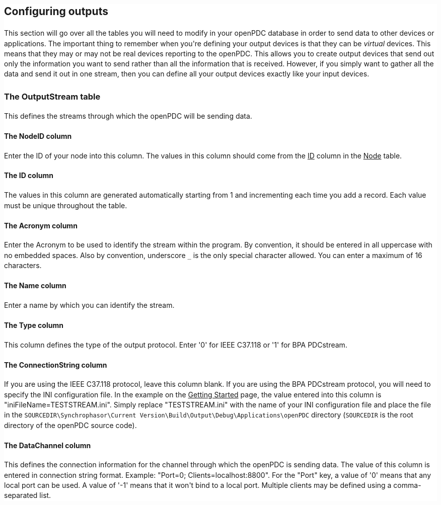 
## Configuring outputs

This section will go over all the tables you will need to modify in your openPDC database in order to send data to other devices or applications. The important thing to remember when you're defining your output devices is that they can be *virtual* devices. This means that they may or may not be real devices reporting to the openPDC. This allows you to create output devices that send out only the information you want to send rather than all the information that is received. However, if you simply want to gather all the data and send it out in one stream, then you can define all your output devices exactly like your input devices.

### The OutputStream table

This defines the streams through which the openPDC will be sending data.

#### The NodeID column

Enter the ID of your node into this column. The values in this column should come from the [ID](#the-id-column) column in the [Node](#the-node-table) table.

#### The ID column

The values in this column are generated automatically starting from 1 and incrementing each time you add a record. Each value must be unique throughout the table.

#### The Acronym column

Enter the Acronym to be used to identify the stream within the program. By convention, it should be entered in all uppercase with no embedded spaces. Also by convention, underscore `_` is the only special character allowed. You can enter a maximum of 16 characters.

#### The Name column

Enter a name by which you can identify the stream.

#### The Type column

This column defines the type of the output protocol. Enter '0' for IEEE C37.118 or '1' for BPA PDCstream.

#### The ConnectionString column

If you are using the IEEE C37.118 protocol, leave this column blank. If you are using the BPA PDCstream protocol, you will need to specify the INI configuration file. In the example on the [Getting Started](Getting_Started.md#creating-and-verifying-an-ieee-c37118-2005-data-stream) page, the value entered into this column is "iniFileName=TESTSTREAM.ini". Simply replace "TESTSTREAM.ini" with the name of your INI configuration file and place the file in the `SOURCEDIR\Synchrophasor\Current Version\Build\Output\Debug\Applications\openPDC` directory (`SOURCEDIR` is the root directory of the openPDC source code).

#### The DataChannel column

This defines the connection information for the channel through which the openPDC is sending data. The value of this column is entered in connection string format. Example: "Port=0; Clients=localhost:8800". For the "Port" key, a value of '0' means that any local port can be used. A value of '-1' means that it won't bind to a local port. Multiple clients may be defined using a comma-separated list.
